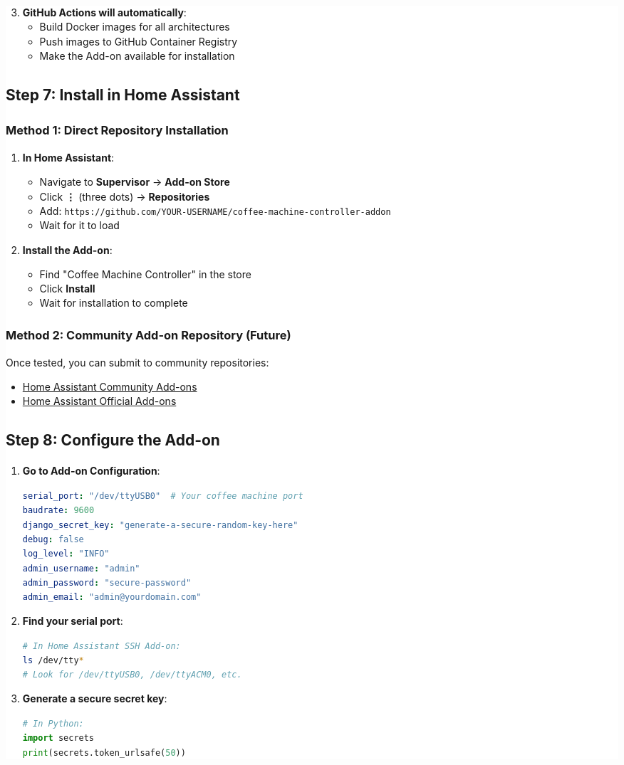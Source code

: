 3. **GitHub Actions will automatically**:
   - Build Docker images for all architectures
   - Push images to GitHub Container Registry
   - Make the Add-on available for installation

## Step 7: Install in Home Assistant

### Method 1: Direct Repository Installation

1. **In Home Assistant**:
   - Navigate to **Supervisor** → **Add-on Store**
   - Click **⋮** (three dots) → **Repositories**
   - Add: `https://github.com/YOUR-USERNAME/coffee-machine-controller-addon`
   - Wait for it to load

2. **Install the Add-on**:
   - Find "Coffee Machine Controller" in the store
   - Click **Install**
   - Wait for installation to complete

### Method 2: Community Add-on Repository (Future)

Once tested, you can submit to community repositories:
- [Home Assistant Community Add-ons](https://github.com/hassio-addons/repository)
- [Home Assistant Official Add-ons](https://github.com/home-assistant/addons)

## Step 8: Configure the Add-on

1. **Go to Add-on Configuration**:
   ```yaml
   serial_port: "/dev/ttyUSB0"  # Your coffee machine port
   baudrate: 9600
   django_secret_key: "generate-a-secure-random-key-here"
   debug: false
   log_level: "INFO"
   admin_username: "admin"
   admin_password: "secure-password"
   admin_email: "admin@yourdomain.com"
   ```

2. **Find your serial port**:
   ```bash
   # In Home Assistant SSH Add-on:
   ls /dev/tty*
   # Look for /dev/ttyUSB0, /dev/ttyACM0, etc.
   ```

3. **Generate a secure secret key**:
   ```python
   # In Python:
   import secrets
   print(secrets.token_urlsafe(50))
   ```
